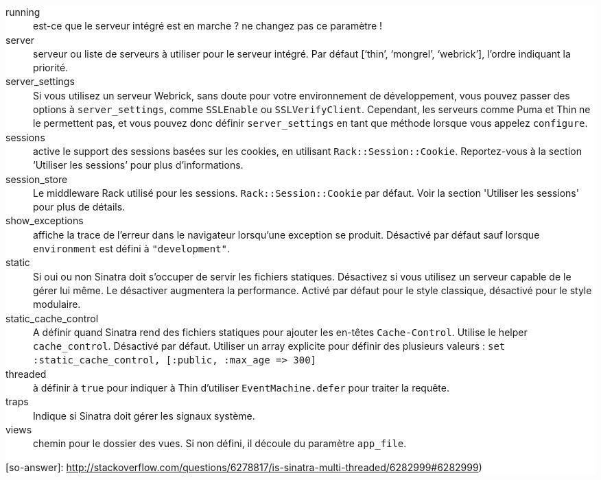   <dt>running</dt>
  <dd>est-ce que le serveur intégré est en marche ? ne changez pas ce
  paramètre !</dd>

  <dt>server</dt>
  <dd>serveur ou liste de serveurs à utiliser pour le serveur intégré. Par
  défaut [‘thin’, ‘mongrel’, ‘webrick’], l’ordre indiquant la
  priorité.</dd>

  <dt>server_settings</dt>
  <dd>
    Si vous utilisez un serveur Webrick, sans doute pour votre environnement de
    développement, vous pouvez passer des options à <tt>server_settings</tt>,
    comme <tt>SSLEnable</tt> ou <tt>SSLVerifyClient</tt>. Cependant, les
    serveurs comme Puma et Thin ne le permettent pas, et vous pouvez donc
    définir <tt>server_settings</tt> en tant que méthode lorsque vous appelez
    <tt>configure</tt>.
  </dd>

  <dt>sessions</dt>
  <dd>active le support des sessions basées sur les cookies, en utilisant
  <tt>Rack::Session::Cookie</tt>. Reportez-vous à la section ‘Utiliser les
  sessions’ pour plus d’informations.</dd>

  <dt>session_store</dt>
  <dd>
    Le middleware Rack utilisé pour les sessions. <tt>Rack::Session::Cookie</tt>
    par défaut. Voir la section 'Utiliser les sessions' pour plus de détails.
  </dd>

  <dt>show_exceptions</dt>
  <dd>affiche la trace de l’erreur dans le navigateur lorsqu’une exception se
  produit. Désactivé par défaut sauf lorsque <tt>environment</tt> est
  défini à <tt>"development"</tt>.</dd>

  <dt>static</dt>
  <dd>Si oui ou non Sinatra doit s’occuper de servir les fichiers statiques.
  Désactivez si vous utilisez un serveur capable de le gérer lui même. Le
  désactiver augmentera la performance. Activé par défaut pour le style
  classique, désactivé pour le style modulaire.</dd>

  <dt>static_cache_control</dt>
  <dd>A définir quand Sinatra rend des fichiers statiques pour ajouter les
  en-têtes <tt>Cache-Control</tt>. Utilise le helper <tt>cache_control</tt>.
  Désactivé par défaut. Utiliser un array explicite pour définir des
  plusieurs valeurs : <tt>set :static_cache_control, [:public, :max_age =>
  300]</tt></dd>

  <dt>threaded</dt>
  <dd>à définir à <tt>true</tt> pour indiquer à Thin d’utiliser
  <tt>EventMachine.defer</tt> pour traiter la requête.</dd>

  <dt>traps</dt>
  <dd>Indique si Sinatra doit gérer les signaux système.</dd>

  <dt>views</dt>
  <dd>chemin pour le dossier des vues. Si non défini, il découle du paramètre
  <tt>app_file</tt>.</dd>


[so-answer]: http://stackoverflow.com/questions/6278817/is-sinatra-multi-threaded/6282999#6282999)